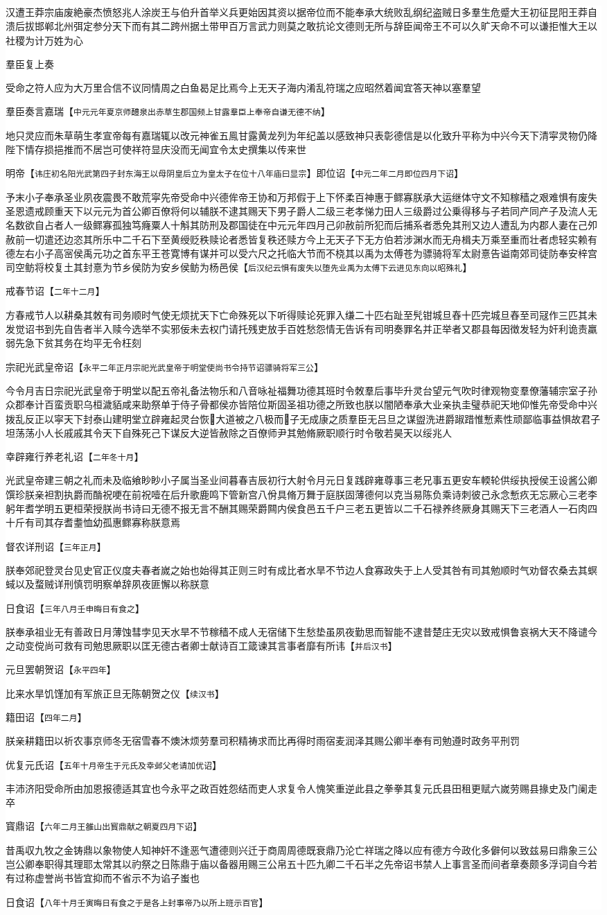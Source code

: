 汉遭王莽宗庙废絶豪杰愤怒兆人涂炭王与伯升首举义兵更始因其资以据帝位而不能奉承大统败乱纲纪盗贼日多羣生危蹙大王初征昆阳王莽自溃后拔邯郸北州弭定参分天下而有其二跨州据土带甲百万言武力则莫之敢抗论文德则无所与辞臣闻帝王不可以久旷天命不可以谦拒惟大王以社稷为计万姓为心  

羣臣复上奏  

受命之符人应为大万里合信不议同情周之白鱼曷足比焉今上无天子海内淆乱符瑞之应昭然着闻宜答天神以塞羣望  

羣臣奏言嘉瑞【`中元元年夏京师醴泉出赤草生郡国频上甘露羣臣上奉帝自谦无德不纳`】  

地只灵应而朱草萌生孝宣帝每有嘉瑞辄以改元神雀五鳯甘露黄龙列为年纪盖以感致神只表彰德信是以化致升平称为中兴今天下清寜灵物仍降陛下情存损挹推而不居岂可使祥符显庆没而无闻宜令太史撰集以传来世  

明帝【`讳庄初名阳光武第四子封东海王以母阴皇后立为皇太子在位十八年庙曰显宗`】即位诏【`中元二年二月即位四月下诏`】  

予末小子奉承圣业夙夜震畏不敢荒寜先帝受命中兴德侔帝王协和万邦假于上下怀柔百神惠于鳏寡朕承大运继体守文不知稼穑之艰难惧有废失圣恩遗戒顾重天下以元元为首公卿百僚将何以辅朕不逮其赐天下男子爵人二级三老孝悌力田人三级爵过公乗得移与子若同产同产子及流人无名数欲自占者人一级鳏寡孤独笃癃粟人十斛其防刑及郡国徒在中元元年四月己卯赦前所犯而后捕系者悉免其刑又边人遭乱为内郡人妻在己夘赦前一切遣还边恣其所乐中二千石下至黄绶贬秩赎论者悉皆复秩还赎方今上无天子下无方伯若涉渊水而无舟楫夫万乘至重而壮者虑轻实赖有德左右小子高宻侯禹元功之首东平王苍寛博有谋并可以受六尺之托临大节而不桡其以禹为太傅苍为骠骑将军太尉憙告谥南郊司徒防奉安梓宫司空鲂将校复土其封憙为节乡侯防为安乡侯鲂为杨邑侯【`后汉纪云惧有废失以堕先业禹为太傅下云进见东向以昭殊礼`】  

戒春节诏【`二年十二月`】  

方春戒节人以耕桑其敇有司务顺时气使无烦扰天下亡命殊死以下听得赎论死罪入缣二十匹右趾至髠钳城旦舂十匹完城旦舂至司冦作三匹其未发觉诏书到先自告者半入赎今选举不实邪佞未去权门请托残吏放手百姓愁怨情无告诉有司明奏罪名并正举者又郡县每因徴发轻为奸利诡责羸弱先急下贫其务在均平无令枉刻  

宗祀光武皇帝诏【`永平二年正月宗祀光武皇帝于明堂使尚书令持节诏骠骑将军三公`】  

今令月吉日宗祀光武皇帝于明堂以配五帝礼备法物乐和八音咏祉福舞功德其班时令敇羣后事毕升灵台望元气吹时律观物变羣僚藩辅宗室子孙众郡奉计百蛮贡职乌桓濊貊咸来助祭单于侍子骨都侯亦皆陪位斯固圣祖功德之所致也朕以闇陋奉承大业亲执圭璧恭祀天地仰惟先帝受命中兴拨乱反正以寜天下封泰山建明堂立辟雍起灵台恢大道被之八极而子无成康之质羣臣无吕旦之谋盥洗进爵踧踖惟慙素性顽鄙临事益惧故君子坦荡荡小人长戚戚其令天下自殊死己下谋反大逆皆赦除之百僚师尹其勉脩厥职顺行时令敬若昊天以绥兆人  

幸辟雍行养老礼诏【`二年冬十月`】  

光武皇帝建三朝之礼而未及临飨眇眇小子属当圣业间暮春吉辰初行大射令月元日复践辟雍尊事三老兄事五更安车輭轮供绥执授侯王设酱公卿馔珍朕亲袒割执爵而酳祝哽在前祝噎在后升歌鹿鸣下管新宫八佾具脩万舞于庭朕固薄德何以克当易陈负乘诗刺彼己永念慙疚无忘厥心三老李躬年耆学明五更桓荣授朕尚书诗曰无德不报无言不酬其赐荣爵闗内侯食邑五千户三老五更皆以二千石禄养终厥身其赐天下三老酒人一石肉四十斤有司其存耆耋恤幼孤惠鳏寡称朕意焉  

督农详刑诏【`三年正月`】  

朕奉郊祀登灵台见史官正仪度夫春者嵗之始也始得其正则三时有成比者水旱不节边人食寡政失于上人受其咎有司其勉顺时气劝督农桑去其螟蜮以及蝥贼详刑慎罚明察单辞夙夜匪懈以称朕意  

日食诏【`三年八月壬申晦日有食之`】  

朕奉承祖业无有善政日月薄蚀彗孛见天水旱不节稼穑不成人无宿储下生愁垫虽夙夜勤思而智能不逮昔楚庄无灾以致戒惧鲁哀祸大天不降谴今之动变傥尚可救有司勉思厥职以匡无德古者卿士献诗百工箴谏其言事者靡有所讳【`并后汉书`】  

元旦罢朝贺诏【`永平四年`】  

比来水旱饥馑加有军旅正旦无陈朝贺之仪【`续汉书`】  

籍田诏【`四年二月`】  

朕亲耕籍田以祈农事京师冬无宿雪春不燠沐烦劳羣司积精祷求而比再得时雨宿麦润泽其赐公卿半奉有司勉遵时政务平刑罚  

优复元氏诏【`五年十月帝生于元氏及幸邺父老请加优诏`】  

丰沛济阳受命所由加恩报德适其宜也今永平之政百姓怨结而吏人求复令人愧笑重逆此县之拳拳其复元氏县田租更赋六嵗劳赐县掾史及门阑走卒  

寳鼎诏【`六年二月王雒山出寳鼎献之朝夏四月下诏`】  

昔禹収九牧之金铸鼎以象物使人知神奸不逢恶气遭德则兴迁于商周周德既衰鼎乃沦亡祥瑞之降以应有德方今政化多僻何以致兹易曰鼎象三公岂公卿奉职得其理耶太常其以礿祭之日陈鼎于庙以备器用赐三公帛五十匹九卿二千石半之先帝诏书禁人上事言圣而间者章奏颇多浮词自今若有过称虚誉尚书皆宜抑而不省示不为谄子蚩也  

日食诏【`八年十月壬寅晦日有食之于是各上封事帝乃以所上班示百官`】  
